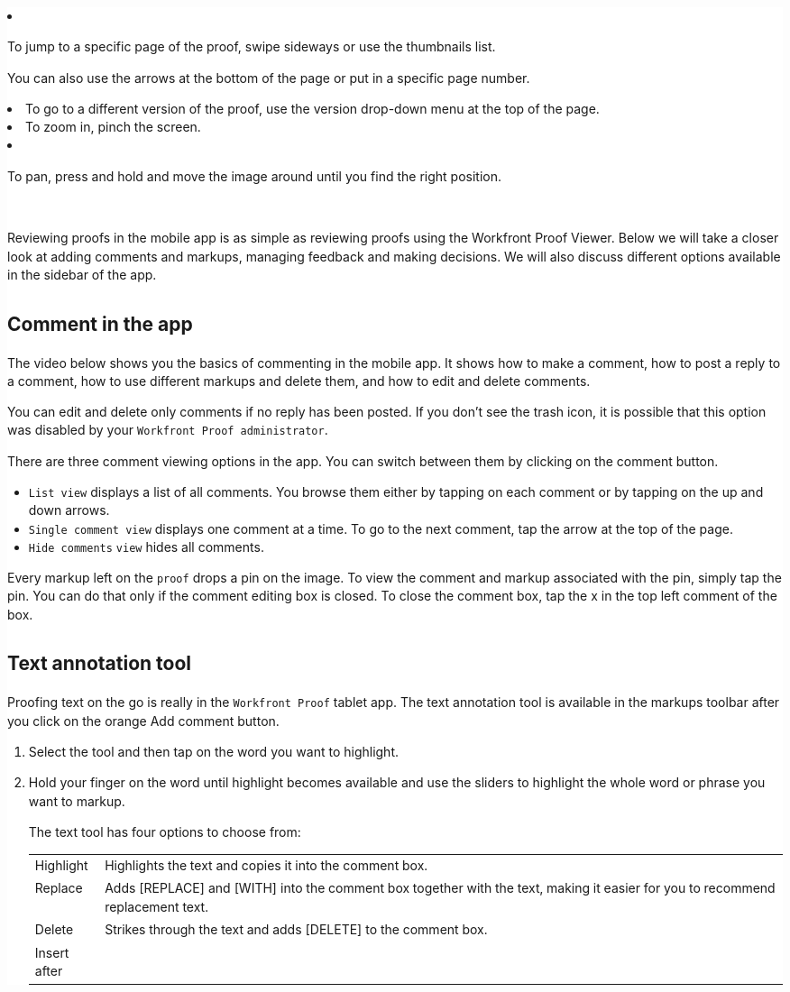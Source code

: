    <li><p>To jump to a specific page of the <span>proof</span>, swipe sideways or use the thumbnails list.</p><p>You can also use the arrows at the bottom of the page or put in a specific page number.</p></li> 
   <li>To go to a different version of the <span>proof</span>, use the version drop-down menu at the top of the page.</li> 
   <li>To zoom in, pinch the screen.</li> 
   <li><p>To pan, press and hold and move the image around until you find the right position.</p><p><br></p><p>Reviewing <span>proofs</span> in the mobile app is as simple as reviewing <span>proofs</span> using the <span>Workfront Proof</span> Viewer. Below we will take a closer look at adding comments and markups, managing feedback and making decisions. We will also discuss different options available in the sidebar of the app.</p></li> 
  </ul></li> 
</ol>

## Comment in the app

The video below shows you the basics of commenting in the mobile app. It shows how to make a comment, how to post a reply to a comment, how to use different markups and delete them, and how to edit and delete comments.

You can edit and delete only comments if no reply has been posted. If you don’t see the trash icon, it is possible that this option was disabled by your `Workfront Proof administrator`.

There are three comment viewing options in the app. You can switch between them by clicking on the comment button.

* `List view`&nbsp;displays a list of all comments. You browse them either by tapping on each comment or by tapping on the up and down arrows.&nbsp;
* `Single comment view` displays one comment at a time. To go to the next comment, tap the arrow at the top of the page.
* `Hide comments`  `view` hides all comments.

Every markup left on the `proof` drops a pin on the image. To view the comment and markup associated with the pin, simply tap the pin. You can do that only if the comment editing box is closed. To close the comment box, tap the x in the top left comment of the box.

## Text annotation tool

Proofing text on the go is really in the `Workfront Proof` tablet app. The text annotation tool is available in the markups toolbar after you click on the orange&nbsp;Add comment button.

<ol> 
 <li value="1">Select the tool and then tap on the word you want to highlight.</li> 
 <li value="2"> <p>Hold your finger on the word until highlight becomes available and use the sliders to highlight the whole word or phrase you want to markup.</p> <p>The text tool has four options to choose from:</p> 
  <table cellspacing="0"> 
   <col> 
   <col> 
   <tbody> 
    <tr> 
     <td role="rowheader"><span class="bold">Highlight</span> </td> 
     <td>Highlights the text and copies it into the comment box.</td> 
    </tr> 
    <tr> 
     <td role="rowheader"><span class="bold">Replace</span> </td> 
     <td>Adds [REPLACE] and [WITH] into the comment box together with the text, making it easier for you to recommend replacement text.</td> 
    </tr> 
    <tr> 
     <td role="rowheader"><span class="bold">Delete</span> </td> 
     <td>Strikes through the text and adds [DELETE] to the comment box.</td> 
    </tr> 
    <tr> 
     <td role="rowheader"><span class="bold">Insert after</span> </td> 